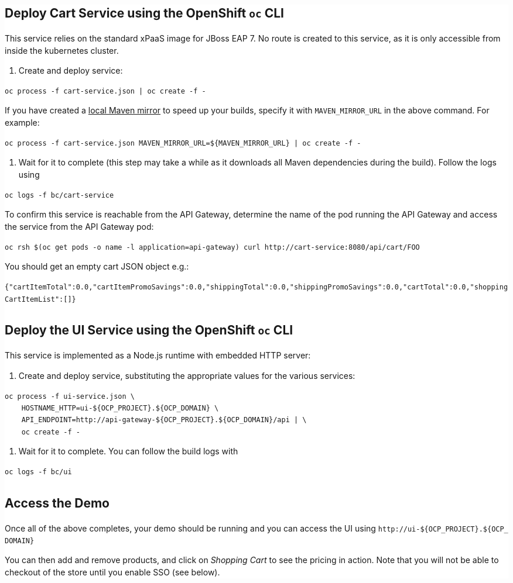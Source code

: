 Deploy Cart Service using the OpenShift `oc` CLI
------------------------------------------------
This service relies on the standard xPaaS image for JBoss EAP 7. No route is created to this service, as it is only accessible from inside the kubernetes cluster.

1. Create and deploy service:
```
oc process -f cart-service.json | oc create -f -
```
If you have created a [local Maven mirror](https://blog.openshift.com/improving-build-time-java-builds-openshift/) to speed up your builds, specify it with `MAVEN_MIRROR_URL` in the above command. For example:
```
oc process -f cart-service.json MAVEN_MIRROR_URL=${MAVEN_MIRROR_URL} | oc create -f -
```

1. Wait for it to complete (this step may take a while as it downloads all Maven dependencies during the build). Follow the logs using
```
oc logs -f bc/cart-service
```
To confirm this service is reachable from the API Gateway, determine the name of the pod running the API Gateway and access the service from the API Gateway pod:
```
oc rsh $(oc get pods -o name -l application=api-gateway) curl http://cart-service:8080/api/cart/FOO
```
You should get an empty cart JSON object e.g.:
```
{"cartItemTotal":0.0,"cartItemPromoSavings":0.0,"shippingTotal":0.0,"shippingPromoSavings":0.0,"cartTotal":0.0,"shoppingCartItemList":[]}
```

Deploy the UI Service using the OpenShift `oc` CLI
--------------------------------------------------
This service is implemented as a Node.js runtime with embedded HTTP server:

1. Create and deploy service, substituting the appropriate values for the various services:
```
oc process -f ui-service.json \
    HOSTNAME_HTTP=ui-${OCP_PROJECT}.${OCP_DOMAIN} \
    API_ENDPOINT=http://api-gateway-${OCP_PROJECT}.${OCP_DOMAIN}/api | \
    oc create -f -
```

1. Wait for it to complete. You can follow the build logs with
```
oc logs -f bc/ui
```    

Access the Demo
---------------
Once all of the above completes, your demo should be running and you can access the UI using `http://ui-${OCP_PROJECT}.${OCP_DOMAIN}` 

You can then add and remove products, and click on *Shopping Cart* to see the pricing in action. Note that you will not be able to checkout of the store until you enable SSO (see below).
